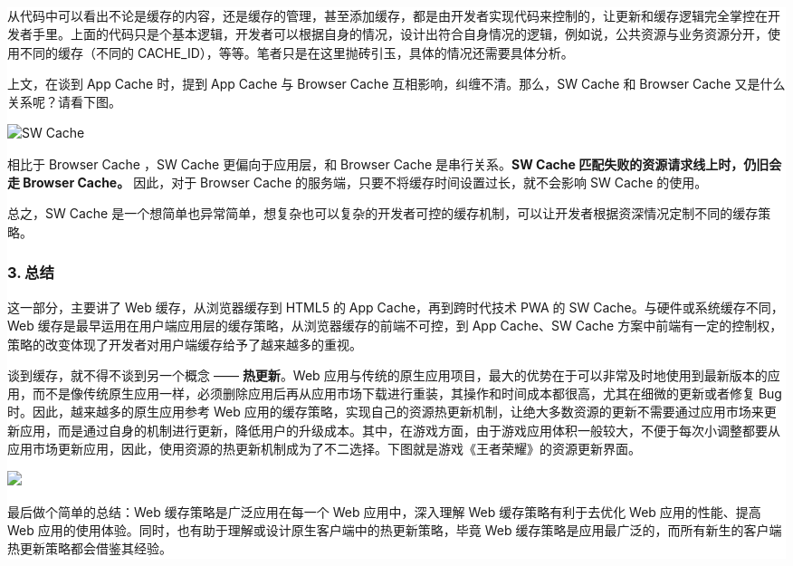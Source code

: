 从代码中可以看出不论是缓存的内容，还是缓存的管理，甚至添加缓存，都是由开发者实现代码来控制的，让更新和缓存逻辑完全掌控在开发者手里。上面的代码只是个基本逻辑，开发者可以根据自身的情况，设计出符合自身情况的逻辑，例如说，公共资源与业务资源分开，使用不同的缓存（不同的 CACHE_ID），等等。笔者只是在这里抛砖引玉，具体的情况还需要具体分析。

上文，在谈到 App Cache 时，提到 App Cache 与 Browser Cache 互相影响，纠缠不清。那么，SW Cache 和 Browser Cache 又是什么关系呢？请看下图。

![SW Cache](https://ws3.sinaimg.cn/large/0069RVTdly1fv3na9dpxjj30c7077dg5.jpg)

相比于 Browser Cache ，SW Cache 更偏向于应用层，和 Browser Cache 是串行关系。**SW Cache 匹配失败的资源请求线上时，仍旧会走 Browser Cache。** 因此，对于 Browser Cache 的服务端，只要不将缓存时间设置过长，就不会影响 SW Cache 的使用。

总之，SW Cache 是一个想简单也异常简单，想复杂也可以复杂的开发者可控的缓存机制，可以让开发者根据资深情况定制不同的缓存策略。

### 3. 总结

这一部分，主要讲了 Web 缓存，从浏览器缓存到 HTML5 的 App Cache，再到跨时代技术 PWA 的 SW Cache。与硬件或系统缓存不同，Web 缓存是最早运用在用户端应用层的缓存策略，从浏览器缓存的前端不可控，到 App Cache、SW Cache 方案中前端有一定的控制权，策略的改变体现了开发者对用户端缓存给予了越来越多的重视。

谈到缓存，就不得不谈到另一个概念 —— **热更新**。Web 应用与传统的原生应用项目，最大的优势在于可以非常及时地使用到最新版本的应用，而不是像传统原生应用一样，必须删除应用后再从应用市场下载进行重装，其操作和时间成本都很高，尤其在细微的更新或者修复 Bug 时。因此，越来越多的原生应用参考 Web 应用的缓存策略，实现自己的资源热更新机制，让绝大多数资源的更新不需要通过应用市场来更新应用，而是通过自身的机制进行更新，降低用户的升级成本。其中，在游戏方面，由于游戏应用体积一般较大，不便于每次小调整都要从应用市场更新应用，因此，使用资源的热更新机制成为了不二选择。下图就是游戏《王者荣耀》的资源更新界面。

![](https://ws3.sinaimg.cn/large/006tNbRwly1fvbg4nmz78j31kw0w0x6z.jpg)

最后做个简单的总结：Web 缓存策略是广泛应用在每一个 Web 应用中，深入理解 Web 缓存策略有利于去优化 Web 应用的性能、提高 Web 应用的使用体验。同时，也有助于理解或设计原生客户端中的热更新策略，毕竟 Web 缓存策略是应用最广泛的，而所有新生的客户端热更新策略都会借鉴其经验。